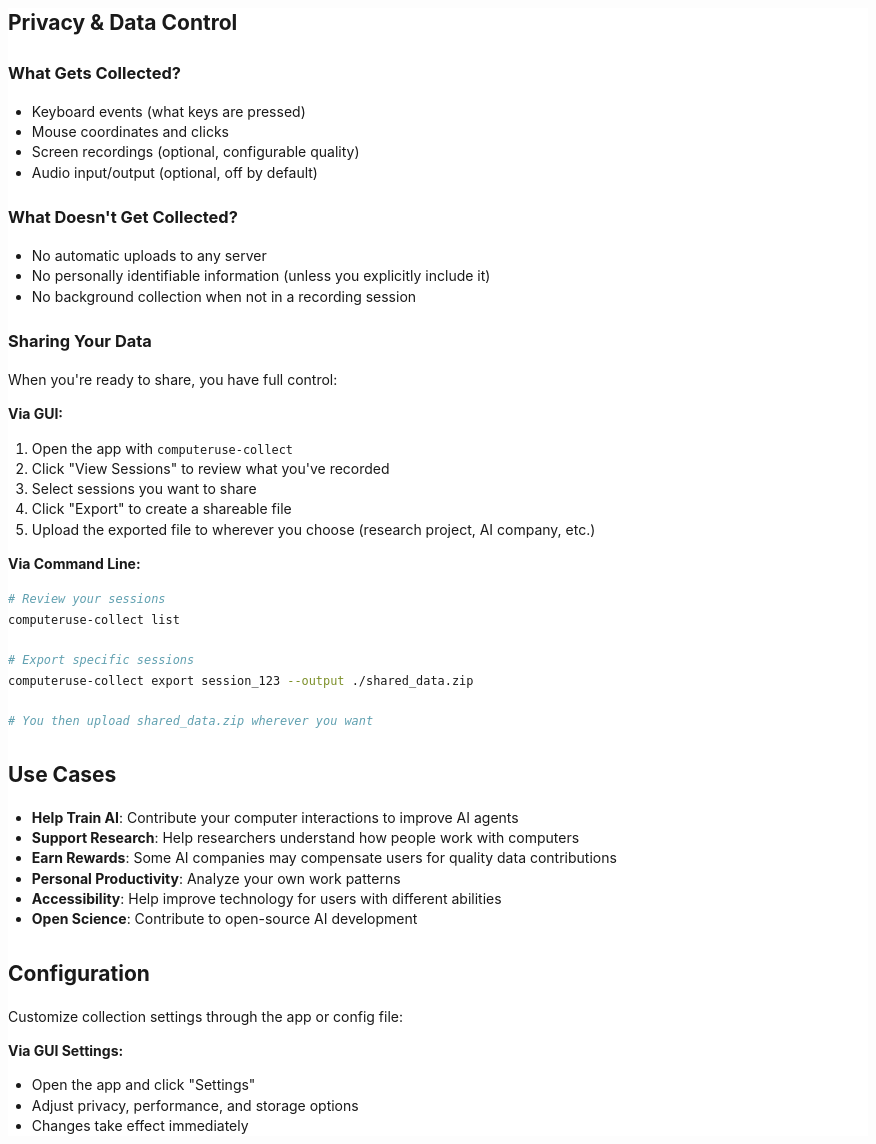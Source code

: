 ## Privacy & Data Control

### What Gets Collected?
- Keyboard events (what keys are pressed)
- Mouse coordinates and clicks
- Screen recordings (optional, configurable quality)
- Audio input/output (optional, off by default)

### What Doesn't Get Collected?
- No automatic uploads to any server
- No personally identifiable information (unless you explicitly include it)
- No background collection when not in a recording session

### Sharing Your Data
When you're ready to share, you have full control:

**Via GUI:**
1. Open the app with `computeruse-collect`
2. Click "View Sessions" to review what you've recorded
3. Select sessions you want to share
4. Click "Export" to create a shareable file
5. Upload the exported file to wherever you choose (research project, AI company, etc.)

**Via Command Line:**
```bash
# Review your sessions
computeruse-collect list

# Export specific sessions
computeruse-collect export session_123 --output ./shared_data.zip

# You then upload shared_data.zip wherever you want
```

## Use Cases

- **Help Train AI**: Contribute your computer interactions to improve AI agents
- **Support Research**: Help researchers understand how people work with computers
- **Earn Rewards**: Some AI companies may compensate users for quality data contributions
- **Personal Productivity**: Analyze your own work patterns
- **Accessibility**: Help improve technology for users with different abilities
- **Open Science**: Contribute to open-source AI development

## Configuration

Customize collection settings through the app or config file:

**Via GUI Settings:**
- Open the app and click "Settings" 
- Adjust privacy, performance, and storage options
- Changes take effect immediately
